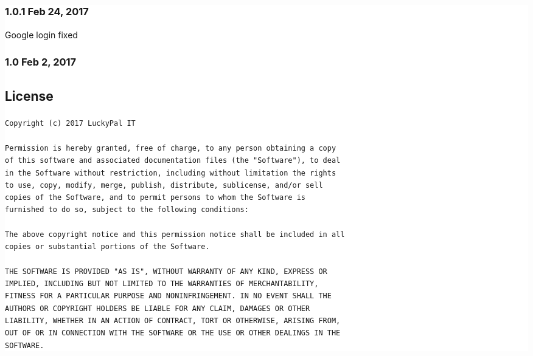 ### 1.0.1 Feb 24, 2017
Google login fixed

### 1.0 Feb 2, 2017


## License

```
Copyright (c) 2017 LuckyPal IT

Permission is hereby granted, free of charge, to any person obtaining a copy
of this software and associated documentation files (the "Software"), to deal
in the Software without restriction, including without limitation the rights
to use, copy, modify, merge, publish, distribute, sublicense, and/or sell
copies of the Software, and to permit persons to whom the Software is
furnished to do so, subject to the following conditions:

The above copyright notice and this permission notice shall be included in all
copies or substantial portions of the Software.

THE SOFTWARE IS PROVIDED "AS IS", WITHOUT WARRANTY OF ANY KIND, EXPRESS OR
IMPLIED, INCLUDING BUT NOT LIMITED TO THE WARRANTIES OF MERCHANTABILITY,
FITNESS FOR A PARTICULAR PURPOSE AND NONINFRINGEMENT. IN NO EVENT SHALL THE
AUTHORS OR COPYRIGHT HOLDERS BE LIABLE FOR ANY CLAIM, DAMAGES OR OTHER
LIABILITY, WHETHER IN AN ACTION OF CONTRACT, TORT OR OTHERWISE, ARISING FROM,
OUT OF OR IN CONNECTION WITH THE SOFTWARE OR THE USE OR OTHER DEALINGS IN THE
SOFTWARE.
```
